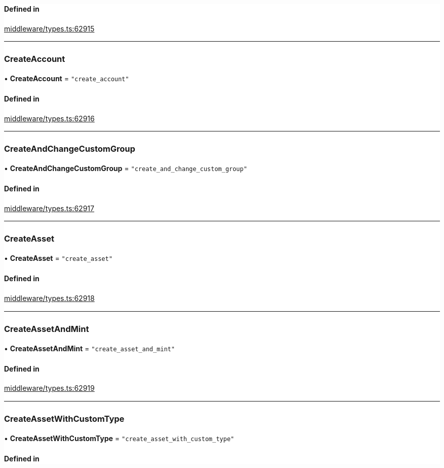 #### Defined in

[middleware/types.ts:62915](https://github.com/PolymeshAssociation/polymesh-sdk/blob/0dbd0ebd0/src/middleware/types.ts#L62915)

___

### CreateAccount

• **CreateAccount** = ``"create_account"``

#### Defined in

[middleware/types.ts:62916](https://github.com/PolymeshAssociation/polymesh-sdk/blob/0dbd0ebd0/src/middleware/types.ts#L62916)

___

### CreateAndChangeCustomGroup

• **CreateAndChangeCustomGroup** = ``"create_and_change_custom_group"``

#### Defined in

[middleware/types.ts:62917](https://github.com/PolymeshAssociation/polymesh-sdk/blob/0dbd0ebd0/src/middleware/types.ts#L62917)

___

### CreateAsset

• **CreateAsset** = ``"create_asset"``

#### Defined in

[middleware/types.ts:62918](https://github.com/PolymeshAssociation/polymesh-sdk/blob/0dbd0ebd0/src/middleware/types.ts#L62918)

___

### CreateAssetAndMint

• **CreateAssetAndMint** = ``"create_asset_and_mint"``

#### Defined in

[middleware/types.ts:62919](https://github.com/PolymeshAssociation/polymesh-sdk/blob/0dbd0ebd0/src/middleware/types.ts#L62919)

___

### CreateAssetWithCustomType

• **CreateAssetWithCustomType** = ``"create_asset_with_custom_type"``

#### Defined in
